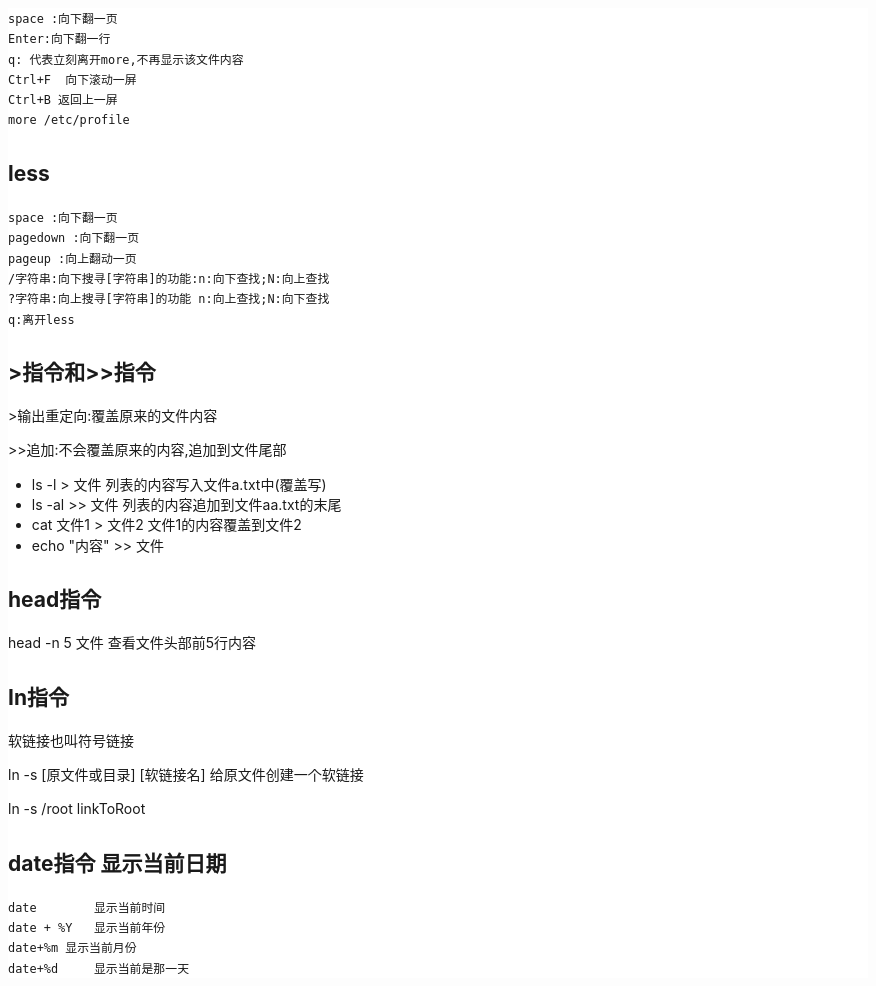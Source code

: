 ```shell
space :向下翻一页
Enter:向下翻一行
q: 代表立刻离开more,不再显示该文件内容
Ctrl+F  向下滚动一屏
Ctrl+B 返回上一屏
more /etc/profile
```



## less

```shell
space :向下翻一页
pagedown :向下翻一页
pageup :向上翻动一页
/字符串:向下搜寻[字符串]的功能:n:向下查找;N:向上查找
?字符串:向上搜寻[字符串]的功能 n:向上查找;N:向下查找
q:离开less
```



## **>指令和>>指令**

 \>输出重定向:覆盖原来的文件内容

 \>>追加:不会覆盖原来的内容,追加到文件尾部

- ls -l > 文件 			列表的内容写入文件a.txt中(覆盖写)
- ls -al >> 文件		列表的内容追加到文件aa.txt的末尾
- cat 文件1 > 文件2 	文件1的内容覆盖到文件2	
- echo "内容" >> 文件 



## head指令

head -n 5 文件	查看文件头部前5行内容



## In指令

软链接也叫符号链接

ln -s [原文件或目录] [软链接名] 给原文件创建一个软链接

ln -s /root linkToRoot



## date指令 显示当前日期

```shell
date		显示当前时间
date + %Y	显示当前年份
date+%m	显示当前月份
date+%d		显示当前是那一天
```
